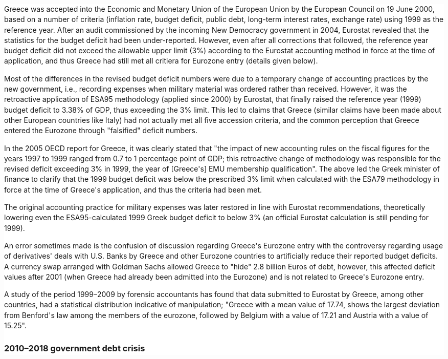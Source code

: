 Greece was accepted into the Economic and Monetary Union of the European Union
by the European Council on 19 June 2000, based on a number of criteria
(inflation rate, budget deficit, public debt, long-term interest rates,
exchange rate) using 1999 as the reference year. After an audit commissioned
by the incoming New Democracy government in 2004, Eurostat revealed that the
statistics for the budget deficit had been under-reported. However, even after
all corrections that followed, the reference year budget deficit did not
exceed the allowable upper limit (3%) according to the Eurostat accounting
method in force at the time of application, and thus Greece had still met all
critiera for Eurozone entry (details given below).

Most of the differences in the revised budget deficit numbers were due to a
temporary change of accounting practices by the new government, i.e.,
recording expenses when military material was ordered rather than received.
However, it was the retroactive application of ESA95 methodology (applied
since 2000) by Eurostat, that finally raised the reference year (1999) budget
deficit to 3.38% of GDP, thus exceeding the 3% limit. This led to claims that
Greece (similar claims have been made about other European countries like
Italy) had not actually met all five accession criteria, and the common
perception that Greece entered the Eurozone through "falsified" deficit
numbers.

In the 2005 OECD report for Greece, it was clearly stated that "the impact of
new accounting rules on the fiscal figures for the years 1997 to 1999 ranged
from 0.7 to 1 percentage point of GDP; this retroactive change of methodology
was responsible for the revised deficit exceeding 3% in 1999, the year of
[Greece's] EMU membership qualification". The above led the Greek minister of
finance to clarify that the 1999 budget deficit was below the prescribed 3%
limit when calculated with the ESA79 methodology in force at the time of
Greece's application, and thus the criteria had been met.

The original accounting practice for military expenses was later restored in
line with Eurostat recommendations, theoretically lowering even the
ESA95-calculated 1999 Greek budget deficit to below 3% (an official Eurostat
calculation is still pending for 1999).

An error sometimes made is the confusion of discussion regarding Greece's
Eurozone entry with the controversy regarding usage of derivatives' deals with
U.S. Banks by Greece and other Eurozone countries to artificially reduce their
reported budget deficits. A currency swap arranged with Goldman Sachs allowed
Greece to "hide" 2.8 billion Euros of debt, however, this affected deficit
values after 2001 (when Greece had already been admitted into the Eurozone)
and is not related to Greece's Eurozone entry.

A study of the period 1999–2009 by forensic accountants has found that data
submitted to Eurostat by Greece, among other countries, had a statistical
distribution indicative of manipulation; "Greece with a mean value of 17.74,
shows the largest deviation from Benford's law among the members of the
eurozone, followed by Belgium with a value of 17.21 and Austria with a value
of 15.25".

### 2010–2018 government debt crisis

